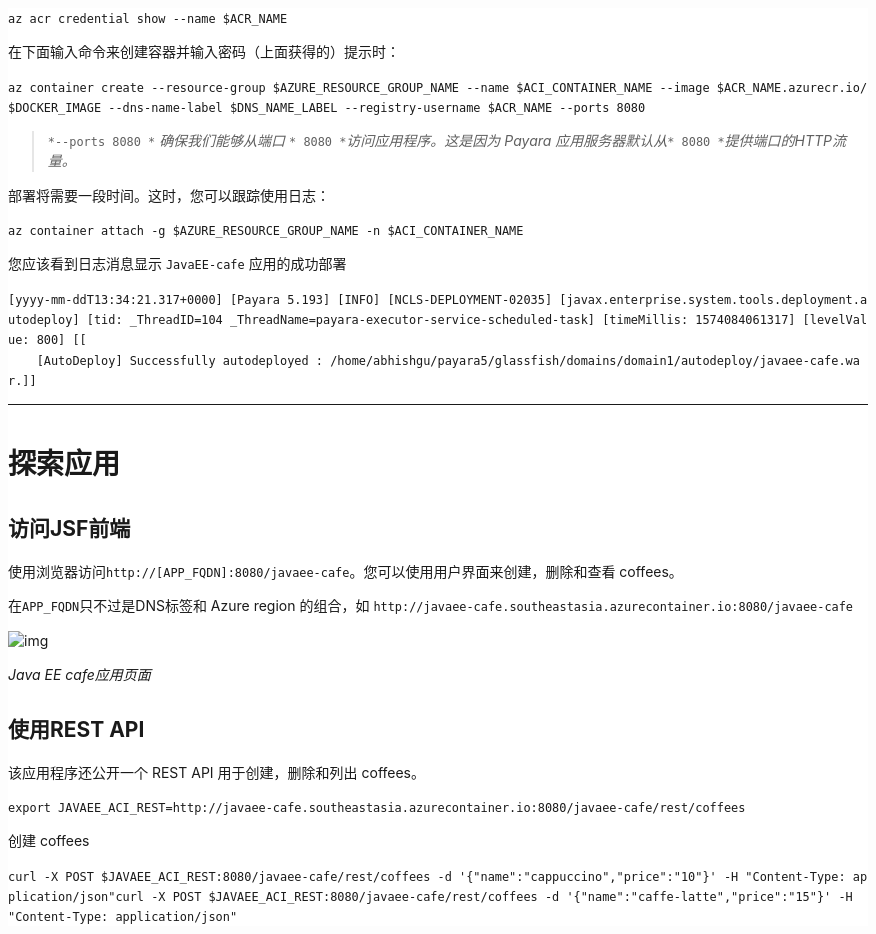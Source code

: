 ```
az acr credential show --name $ACR_NAME
```

在下面输入命令来创建容器并输入密码（上面获得的）提示时：

```
az container create --resource-group $AZURE_RESOURCE_GROUP_NAME --name $ACI_CONTAINER_NAME --image $ACR_NAME.azurecr.io/$DOCKER_IMAGE --dns-name-label $DNS_NAME_LABEL --registry-username $ACR_NAME --ports 8080
```

> `*--ports 8080 *` *确保我们能够从端口* `* 8080 *`*访问应用程序。这是因为 Payara 应用服务器默认从*`* 8080 *`*提供端口的HTTP流量。*

部署将需要一段时间。这时，您可以跟踪使用日志：

```
az container attach -g $AZURE_RESOURCE_GROUP_NAME -n $ACI_CONTAINER_NAME
```

您应该看到日志消息显示 `JavaEE-cafe` 应用的成功部署

```
[yyyy-mm-ddT13:34:21.317+0000] [Payara 5.193] [INFO] [NCLS-DEPLOYMENT-02035] [javax.enterprise.system.tools.deployment.autodeploy] [tid: _ThreadID=104 _ThreadName=payara-executor-service-scheduled-task] [timeMillis: 1574084061317] [levelValue: 800] [[
    [AutoDeploy] Successfully autodeployed : /home/abhishgu/payara5/glassfish/domains/domain1/autodeploy/javaee-cafe.war.]]
```

------

# 探索应用

## 访问JSF前端

使用浏览器访问`http://[APP_FQDN]:8080/javaee-cafe`。您可以使用用户界面来创建，删除和查看 coffees。

在`APP_FQDN`只不过是DNS标签和 Azure region 的组合，如 `http://javaee-cafe.southeastasia.azurecontainer.io:8080/javaee-cafe`

![img](https://miro.medium.com/max/5944/1*rbEWA7qQYoqUKAtCfqLdZQ.png)

*Java EE cafe应用页面*

## 使用REST API

该应用程序还公开一个 REST API 用于创建，删除和列出 coffees。

```
export JAVAEE_ACI_REST=http://javaee-cafe.southeastasia.azurecontainer.io:8080/javaee-cafe/rest/coffees
```

创建 coffees

```
curl -X POST $JAVAEE_ACI_REST:8080/javaee-cafe/rest/coffees -d '{"name":"cappuccino","price":"10"}' -H "Content-Type: application/json"curl -X POST $JAVAEE_ACI_REST:8080/javaee-cafe/rest/coffees -d '{"name":"caffe-latte","price":"15"}' -H "Content-Type: application/json"
```
